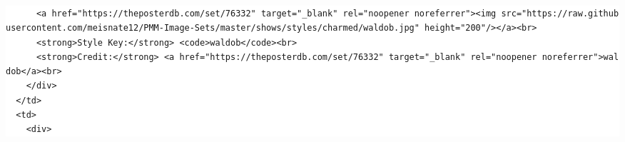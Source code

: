           <a href="https://theposterdb.com/set/76332" target="_blank" rel="noopener noreferrer"><img src="https://raw.githubusercontent.com/meisnate12/PMM-Image-Sets/master/shows/styles/charmed/waldob.jpg" height="200"/></a><br>
          <strong>Style Key:</strong> <code>waldob</code><br>
          <strong>Credit:</strong> <a href="https://theposterdb.com/set/76332" target="_blank" rel="noopener noreferrer">waldob</a><br>
        </div>
      </td>
      <td>
        <div>